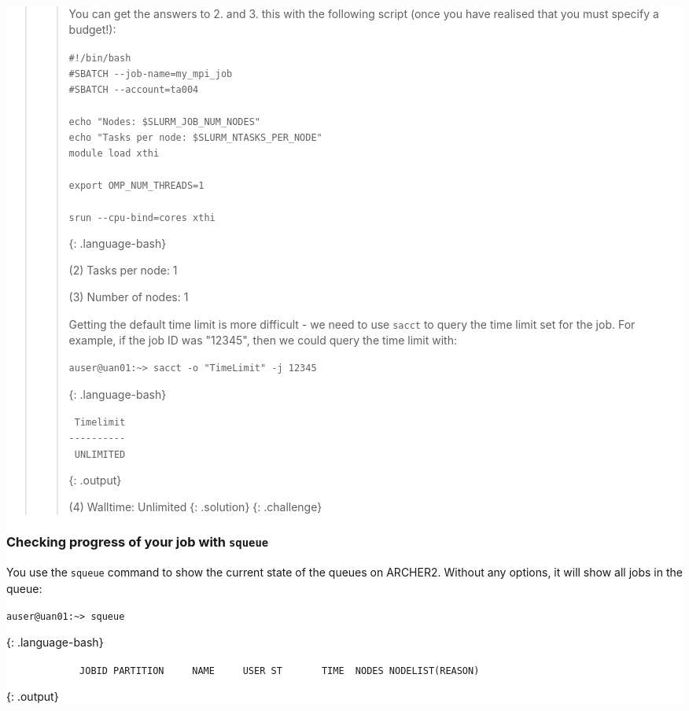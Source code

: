 > > You can get the answers to 2. and 3. this with the following script (once you have realised that you must
> >specify a budget!):
> > 
> > ```
> > #!/bin/bash
> > #SBATCH --job-name=my_mpi_job
> > #SBATCH --account=ta004
> >
> > echo "Nodes: $SLURM_JOB_NUM_NODES"
> > echo "Tasks per node: $SLURM_NTASKS_PER_NODE"
> > module load xthi
> > 
> > export OMP_NUM_THREADS=1
> > 
> > srun --cpu-bind=cores xthi
> > ```
> > {: .language-bash}
> > 
> > (2) Tasks per node: 1
> >
> > (3) Number of nodes: 1
> >
> > Getting the default time limit is more difficult - we need to use `sacct` to query the time limit set for
> > the job. For example, if the job ID was "12345", then we could query the time limit with:
> > 
> > ```
> > auser@uan01:~> sacct -o "TimeLimit" -j 12345
> > ```
> > {: .language-bash}
> > ```
> >  Timelimit 
> > ---------- 
> >  UNLIMITED
> > ```
> > {: .output}
> >
> > (4) Walltime: Unlimited
> {: .solution}
{: .challenge}

### Checking progress of your job with `squeue`

You use the `squeue` command to show the current state of the queues on ARCHER2. Without any options, it
will show all jobs in the queue:

```
auser@uan01:~> squeue
```
{: .language-bash}
```
             JOBID PARTITION     NAME     USER ST       TIME  NODES NODELIST(REASON)
```
{: .output}
